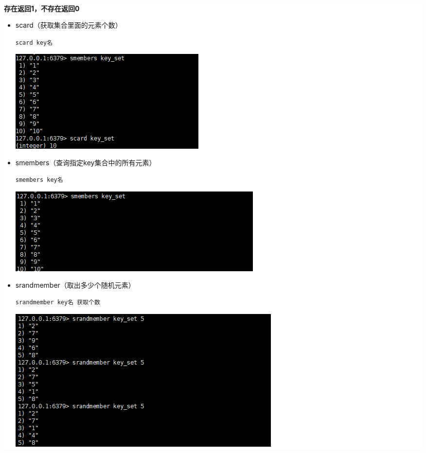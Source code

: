   **存在返回1，不存在返回0**

- scard（获取集合里面的元素个数）

  ```shell
  scard key名
  ```

  ![scard](photo\scard.bmp)



- smembers（查询指定key集合中的所有元素）

  ```shell
  smembers key名
  ```

  ![smembers](photo\smembers.bmp)

- srandmember（取出多少个随机元素）

  ```shell
  srandmember key名 获取个数
  ```

  ![srandmember](photo\srandmember.bmp)
